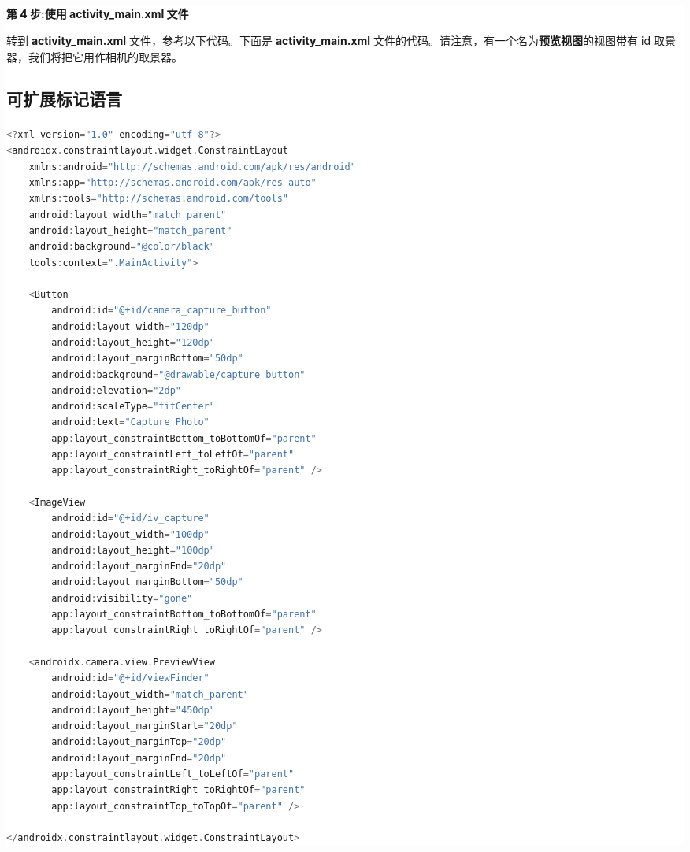 **第 4 步:使用 activity_main.xml 文件**

转到 **activity_main.xml** 文件，参考以下代码。下面是 **activity_main.xml** 文件的代码。请注意，有一个名为**预览视图**的视图带有 id 取景器，我们将把它用作相机的取景器。

## 可扩展标记语言

```kt
<?xml version="1.0" encoding="utf-8"?>
<androidx.constraintlayout.widget.ConstraintLayout 
    xmlns:android="http://schemas.android.com/apk/res/android"
    xmlns:app="http://schemas.android.com/apk/res-auto"
    xmlns:tools="http://schemas.android.com/tools"
    android:layout_width="match_parent"
    android:layout_height="match_parent"
    android:background="@color/black"
    tools:context=".MainActivity">

    <Button
        android:id="@+id/camera_capture_button"
        android:layout_width="120dp"
        android:layout_height="120dp"
        android:layout_marginBottom="50dp"
        android:background="@drawable/capture_button"
        android:elevation="2dp"
        android:scaleType="fitCenter"
        android:text="Capture Photo"
        app:layout_constraintBottom_toBottomOf="parent"
        app:layout_constraintLeft_toLeftOf="parent"
        app:layout_constraintRight_toRightOf="parent" />

    <ImageView
        android:id="@+id/iv_capture"
        android:layout_width="100dp"
        android:layout_height="100dp"
        android:layout_marginEnd="20dp"
        android:layout_marginBottom="50dp"
        android:visibility="gone"
        app:layout_constraintBottom_toBottomOf="parent"
        app:layout_constraintRight_toRightOf="parent" />

    <androidx.camera.view.PreviewView
        android:id="@+id/viewFinder"
        android:layout_width="match_parent"
        android:layout_height="450dp"
        android:layout_marginStart="20dp"
        android:layout_marginTop="20dp"
        android:layout_marginEnd="20dp"
        app:layout_constraintLeft_toLeftOf="parent"
        app:layout_constraintRight_toRightOf="parent"
        app:layout_constraintTop_toTopOf="parent" />

</androidx.constraintlayout.widget.ConstraintLayout>
```
